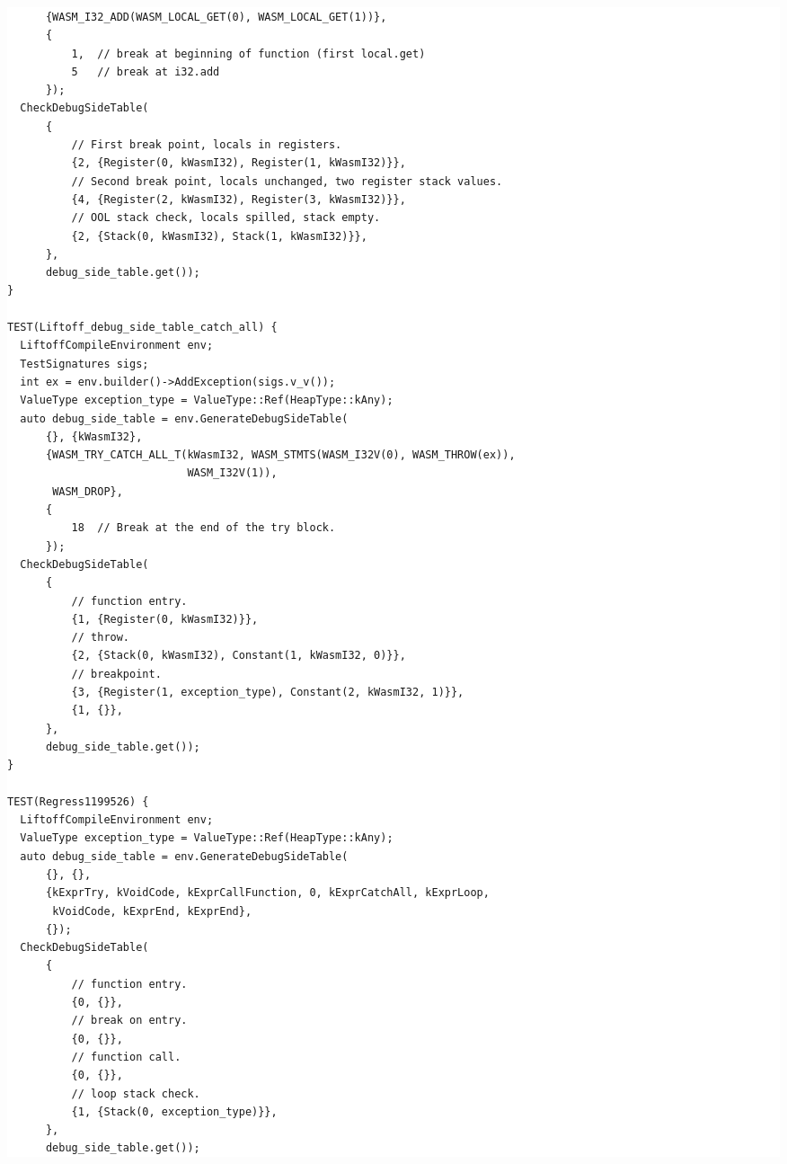 ```
      {WASM_I32_ADD(WASM_LOCAL_GET(0), WASM_LOCAL_GET(1))},
      {
          1,  // break at beginning of function (first local.get)
          5   // break at i32.add
      });
  CheckDebugSideTable(
      {
          // First break point, locals in registers.
          {2, {Register(0, kWasmI32), Register(1, kWasmI32)}},
          // Second break point, locals unchanged, two register stack values.
          {4, {Register(2, kWasmI32), Register(3, kWasmI32)}},
          // OOL stack check, locals spilled, stack empty.
          {2, {Stack(0, kWasmI32), Stack(1, kWasmI32)}},
      },
      debug_side_table.get());
}

TEST(Liftoff_debug_side_table_catch_all) {
  LiftoffCompileEnvironment env;
  TestSignatures sigs;
  int ex = env.builder()->AddException(sigs.v_v());
  ValueType exception_type = ValueType::Ref(HeapType::kAny);
  auto debug_side_table = env.GenerateDebugSideTable(
      {}, {kWasmI32},
      {WASM_TRY_CATCH_ALL_T(kWasmI32, WASM_STMTS(WASM_I32V(0), WASM_THROW(ex)),
                            WASM_I32V(1)),
       WASM_DROP},
      {
          18  // Break at the end of the try block.
      });
  CheckDebugSideTable(
      {
          // function entry.
          {1, {Register(0, kWasmI32)}},
          // throw.
          {2, {Stack(0, kWasmI32), Constant(1, kWasmI32, 0)}},
          // breakpoint.
          {3, {Register(1, exception_type), Constant(2, kWasmI32, 1)}},
          {1, {}},
      },
      debug_side_table.get());
}

TEST(Regress1199526) {
  LiftoffCompileEnvironment env;
  ValueType exception_type = ValueType::Ref(HeapType::kAny);
  auto debug_side_table = env.GenerateDebugSideTable(
      {}, {},
      {kExprTry, kVoidCode, kExprCallFunction, 0, kExprCatchAll, kExprLoop,
       kVoidCode, kExprEnd, kExprEnd},
      {});
  CheckDebugSideTable(
      {
          // function entry.
          {0, {}},
          // break on entry.
          {0, {}},
          // function call.
          {0, {}},
          // loop stack check.
          {1, {Stack(0, exception_type)}},
      },
      debug_side_table.get());
```